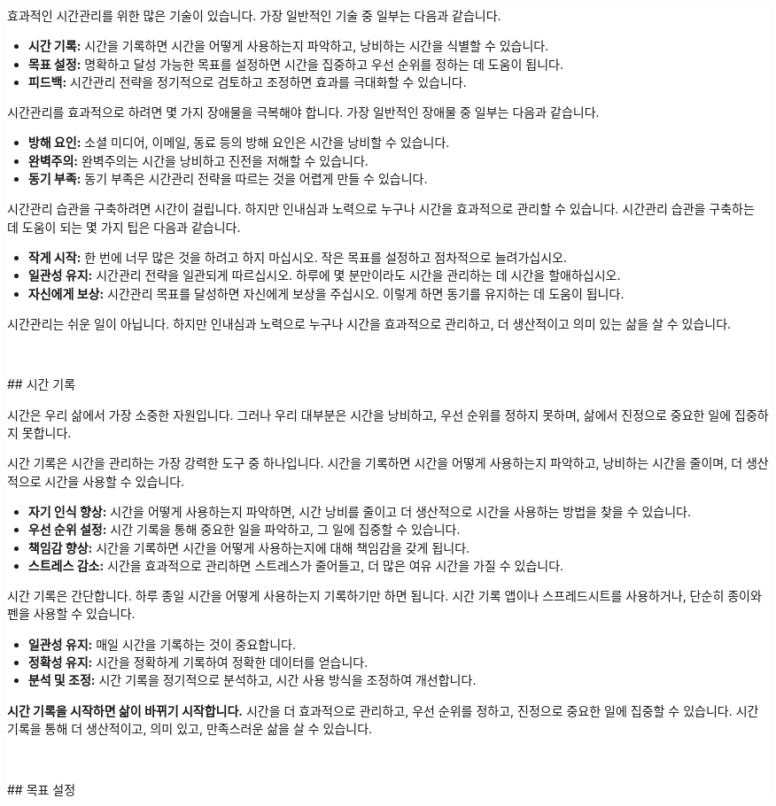 

효과적인 시간관리를 위한 많은 기술이 있습니다. 가장 일반적인 기술 중 일부는 다음과 같습니다.

- **시간 기록:** 시간을 기록하면 시간을 어떻게 사용하는지 파악하고, 낭비하는 시간을 식별할 수 있습니다.
- **목표 설정:** 명확하고 달성 가능한 목표를 설정하면 시간을 집중하고 우선 순위를 정하는 데 도움이 됩니다.
- **피드백:** 시간관리 전략을 정기적으로 검토하고 조정하면 효과를 극대화할 수 있습니다.



시간관리를 효과적으로 하려면 몇 가지 장애물을 극복해야 합니다. 가장 일반적인 장애물 중 일부는 다음과 같습니다.

- **방해 요인:** 소셜 미디어, 이메일, 동료 등의 방해 요인은 시간을 낭비할 수 있습니다.
- **완벽주의:** 완벽주의는 시간을 낭비하고 진전을 저해할 수 있습니다.
- **동기 부족:** 동기 부족은 시간관리 전략을 따르는 것을 어렵게 만들 수 있습니다.



시간관리 습관을 구축하려면 시간이 걸립니다. 하지만 인내심과 노력으로 누구나 시간을 효과적으로 관리할 수 있습니다. 시간관리 습관을 구축하는 데 도움이 되는 몇 가지 팁은 다음과 같습니다.

- **작게 시작:** 한 번에 너무 많은 것을 하려고 하지 마십시오. 작은 목표를 설정하고 점차적으로 늘려가십시오.
- **일관성 유지:** 시간관리 전략을 일관되게 따르십시오. 하루에 몇 분만이라도 시간을 관리하는 데 시간을 할애하십시오.
- **자신에게 보상:** 시간관리 목표를 달성하면 자신에게 보상을 주십시오. 이렇게 하면 동기를 유지하는 데 도움이 됩니다.

시간관리는 쉬운 일이 아닙니다. 하지만 인내심과 노력으로 누구나 시간을 효과적으로 관리하고, 더 생산적이고 의미 있는 삶을 살 수 있습니다.

<p>&nbsp;</p>
## 시간 기록



시간은 우리 삶에서 가장 소중한 자원입니다. 그러나 우리 대부분은 시간을 낭비하고, 우선 순위를 정하지 못하며, 삶에서 진정으로 중요한 일에 집중하지 못합니다.



시간 기록은 시간을 관리하는 가장 강력한 도구 중 하나입니다. 시간을 기록하면 시간을 어떻게 사용하는지 파악하고, 낭비하는 시간을 줄이며, 더 생산적으로 시간을 사용할 수 있습니다.



* **자기 인식 향상:** 시간을 어떻게 사용하는지 파악하면, 시간 낭비를 줄이고 더 생산적으로 시간을 사용하는 방법을 찾을 수 있습니다.
* **우선 순위 설정:** 시간 기록을 통해 중요한 일을 파악하고, 그 일에 집중할 수 있습니다.
* **책임감 향상:** 시간을 기록하면 시간을 어떻게 사용하는지에 대해 책임감을 갖게 됩니다.
* **스트레스 감소:** 시간을 효과적으로 관리하면 스트레스가 줄어들고, 더 많은 여유 시간을 가질 수 있습니다.



시간 기록은 간단합니다. 하루 종일 시간을 어떻게 사용하는지 기록하기만 하면 됩니다. 시간 기록 앱이나 스프레드시트를 사용하거나, 단순히 종이와 펜을 사용할 수 있습니다.



* **일관성 유지:** 매일 시간을 기록하는 것이 중요합니다.
* **정확성 유지:** 시간을 정확하게 기록하여 정확한 데이터를 얻습니다.
* **분석 및 조정:** 시간 기록을 정기적으로 분석하고, 시간 사용 방식을 조정하여 개선합니다.

**시간 기록을 시작하면 삶이 바뀌기 시작합니다.** 시간을 더 효과적으로 관리하고, 우선 순위를 정하고, 진정으로 중요한 일에 집중할 수 있습니다. 시간 기록을 통해 더 생산적이고, 의미 있고, 만족스러운 삶을 살 수 있습니다.

<p>&nbsp;</p>
## 목표 설정

